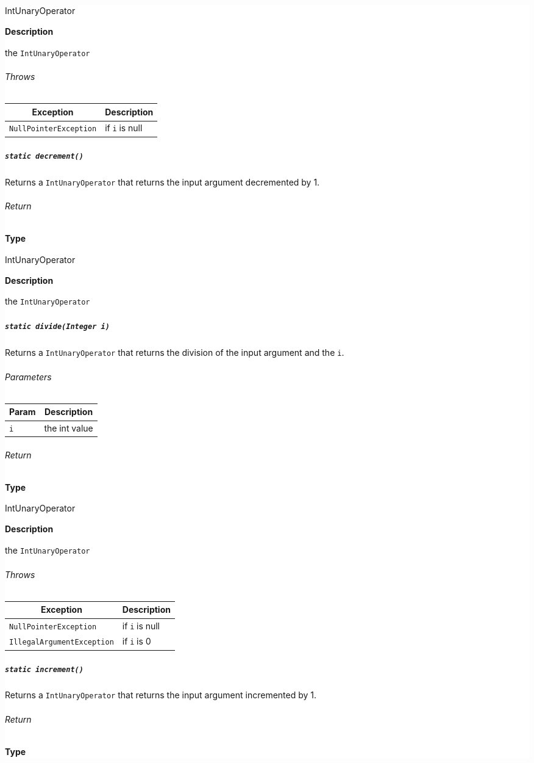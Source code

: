 IntUnaryOperator

**Description**

the `IntUnaryOperator`

###### Throws
|Exception|Description|
|---|---|
|`NullPointerException`|if `i` is null|

##### `static decrement()`

Returns a `IntUnaryOperator` that returns the input argument decremented by 1.

###### Return

**Type**

IntUnaryOperator

**Description**

the `IntUnaryOperator`

##### `static divide(Integer i)`

Returns a `IntUnaryOperator` that returns the division of the input argument and the `i`.

###### Parameters
|Param|Description|
|---|---|
|`i`|the int value|

###### Return

**Type**

IntUnaryOperator

**Description**

the `IntUnaryOperator`

###### Throws
|Exception|Description|
|---|---|
|`NullPointerException`|if `i` is null|
|`IllegalArgumentException`|if `i` is 0|

##### `static increment()`

Returns a `IntUnaryOperator` that returns the input argument incremented by 1.

###### Return

**Type**
